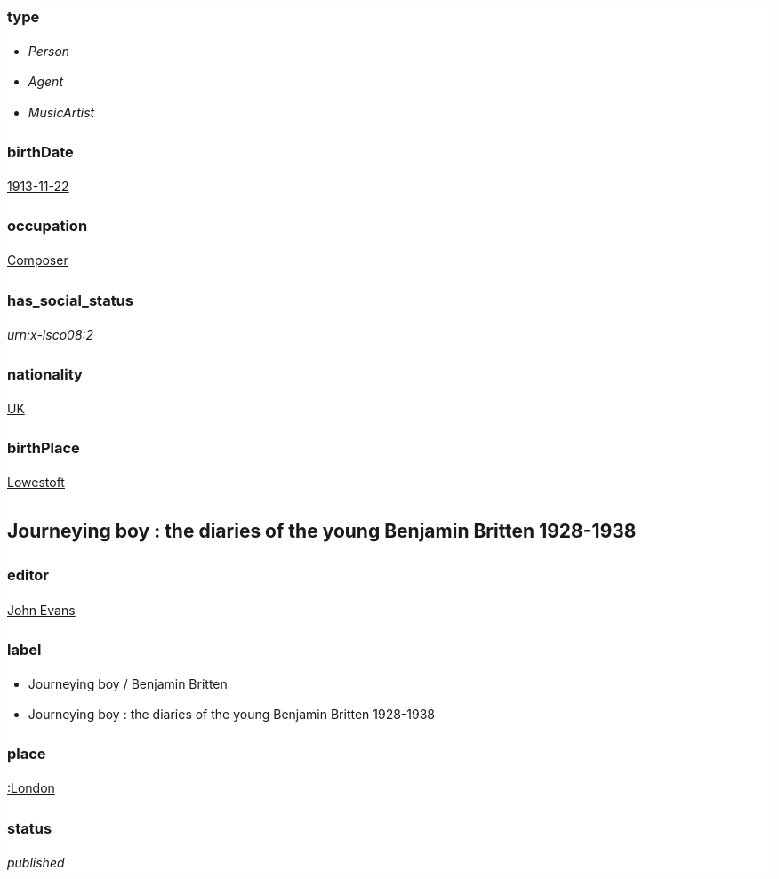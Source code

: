 ### type

 - *Person*

 - *Agent*

 - *MusicArtist*

### birthDate


[1913-11-22](#1913-11-22)

### occupation


[Composer](#Composer)

### has_social_status


*urn:x-isco08:2*

### nationality


[UK](#UK)

### birthPlace


[Lowestoft](#Lowestoft)

## Journeying boy : the diaries of the young Benjamin Britten 1928-1938

### editor


[John Evans](#John-Evans)

### label

 - Journeying boy / Benjamin Britten

 - Journeying boy : the diaries of the young Benjamin Britten 1928-1938

### place


[:London](#-London)

### status


*published*

